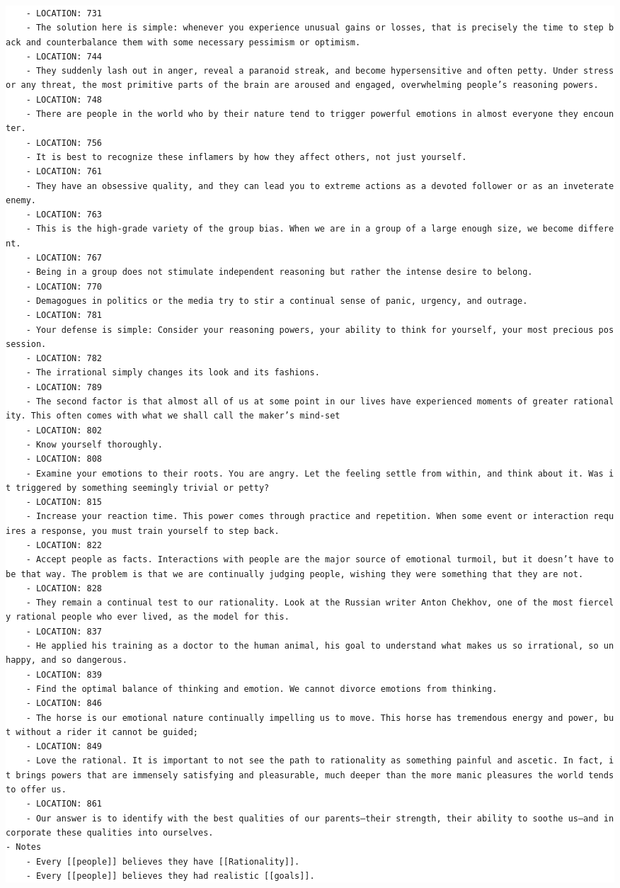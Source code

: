         - LOCATION: 731
        - The solution here is simple: whenever you experience unusual gains or losses, that is precisely the time to step back and counterbalance them with some necessary pessimism or optimism.
        - LOCATION: 744
        - They suddenly lash out in anger, reveal a paranoid streak, and become hypersensitive and often petty. Under stress or any threat, the most primitive parts of the brain are aroused and engaged, overwhelming people’s reasoning powers.
        - LOCATION: 748
        - There are people in the world who by their nature tend to trigger powerful emotions in almost everyone they encounter.
        - LOCATION: 756
        - It is best to recognize these inflamers by how they affect others, not just yourself.
        - LOCATION: 761
        - They have an obsessive quality, and they can lead you to extreme actions as a devoted follower or as an inveterate enemy.
        - LOCATION: 763
        - This is the high-grade variety of the group bias. When we are in a group of a large enough size, we become different.
        - LOCATION: 767
        - Being in a group does not stimulate independent reasoning but rather the intense desire to belong.
        - LOCATION: 770
        - Demagogues in politics or the media try to stir a continual sense of panic, urgency, and outrage.
        - LOCATION: 781
        - Your defense is simple: Consider your reasoning powers, your ability to think for yourself, your most precious possession.
        - LOCATION: 782
        - The irrational simply changes its look and its fashions.
        - LOCATION: 789
        - The second factor is that almost all of us at some point in our lives have experienced moments of greater rationality. This often comes with what we shall call the maker’s mind-set
        - LOCATION: 802
        - Know yourself thoroughly.
        - LOCATION: 808
        - Examine your emotions to their roots. You are angry. Let the feeling settle from within, and think about it. Was it triggered by something seemingly trivial or petty?
        - LOCATION: 815
        - Increase your reaction time. This power comes through practice and repetition. When some event or interaction requires a response, you must train yourself to step back.
        - LOCATION: 822
        - Accept people as facts. Interactions with people are the major source of emotional turmoil, but it doesn’t have to be that way. The problem is that we are continually judging people, wishing they were something that they are not.
        - LOCATION: 828
        - They remain a continual test to our rationality. Look at the Russian writer Anton Chekhov, one of the most fiercely rational people who ever lived, as the model for this.
        - LOCATION: 837
        - He applied his training as a doctor to the human animal, his goal to understand what makes us so irrational, so unhappy, and so dangerous.
        - LOCATION: 839
        - Find the optimal balance of thinking and emotion. We cannot divorce emotions from thinking.
        - LOCATION: 846
        - The horse is our emotional nature continually impelling us to move. This horse has tremendous energy and power, but without a rider it cannot be guided;
        - LOCATION: 849
        - Love the rational. It is important to not see the path to rationality as something painful and ascetic. In fact, it brings powers that are immensely satisfying and pleasurable, much deeper than the more manic pleasures the world tends to offer us.
        - LOCATION: 861
        - Our answer is to identify with the best qualities of our parents—their strength, their ability to soothe us—and incorporate these qualities into ourselves.
    - Notes
        - Every [[people]] believes they have [[Rationality]].
        - Every [[people]] believes they had realistic [[goals]].